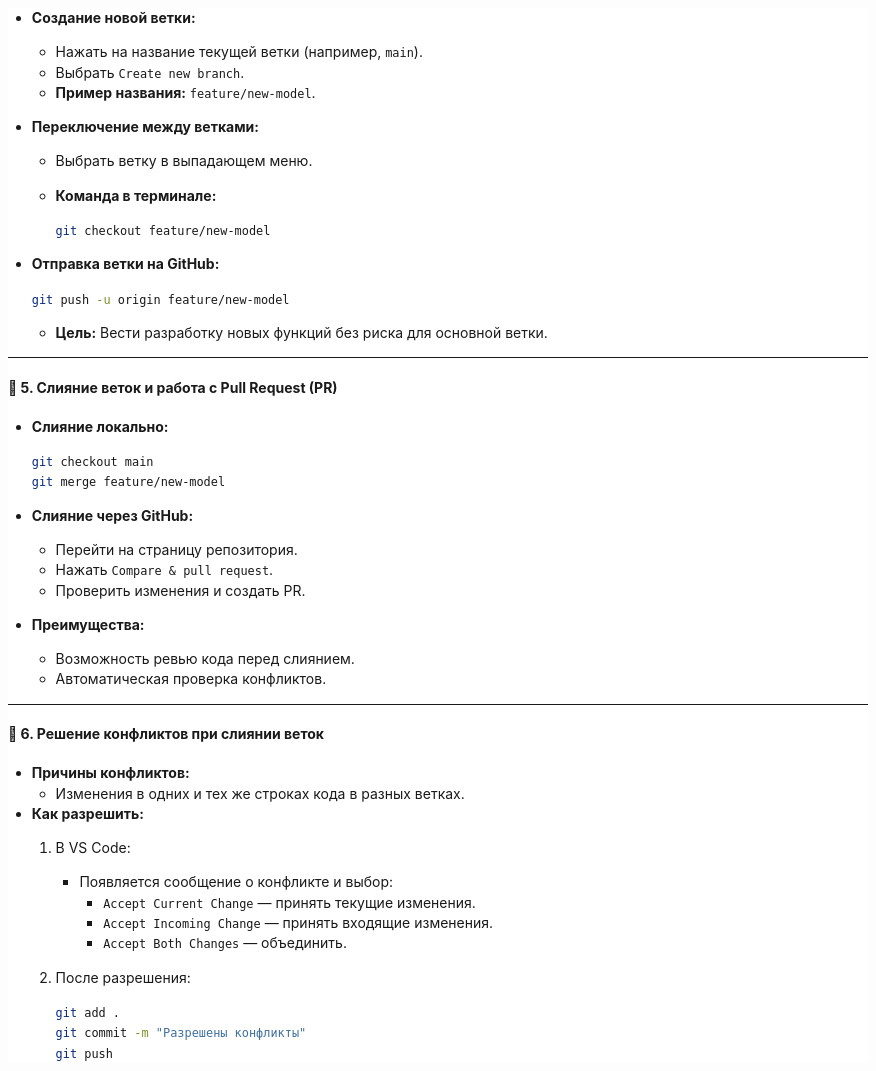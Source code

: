 - **Создание новой ветки:**
    - Нажать на название текущей ветки (например, `main`).
    - Выбрать `Create new branch`.
    - **Пример названия:** `feature/new-model`.
- **Переключение между ветками:**
    - Выбрать ветку в выпадающем меню.
    - **Команда в терминале:**
        
        ```bash
        git checkout feature/new-model
        ```
        
- **Отправка ветки на GitHub:**
    
    ```bash
    git push -u origin feature/new-model
    ```
    
    - **Цель:** Вести разработку новых функций без риска для основной ветки.

---

#### 🔹 **5. Слияние веток и работа с Pull Request (PR)**

- **Слияние локально:**
    
    ```bash
    git checkout main
    git merge feature/new-model
    ```
    
- **Слияние через GitHub:**
    - Перейти на страницу репозитория.
    - Нажать `Compare & pull request`.
    - Проверить изменения и создать PR.
- **Преимущества:**
    - Возможность ревью кода перед слиянием.
    - Автоматическая проверка конфликтов.

---

#### 🔹 **6. Решение конфликтов при слиянии веток**

- **Причины конфликтов:**
    - Изменения в одних и тех же строках кода в разных ветках.
- **Как разрешить:**
    1. В VS Code:
        - Появляется сообщение о конфликте и выбор:
            - `Accept Current Change` — принять текущие изменения.
            - `Accept Incoming Change` — принять входящие изменения.
            - `Accept Both Changes` — объединить.
    2. После разрешения:
        
        ```bash
        git add .
        git commit -m "Разрешены конфликты"
        git push
        ```
        